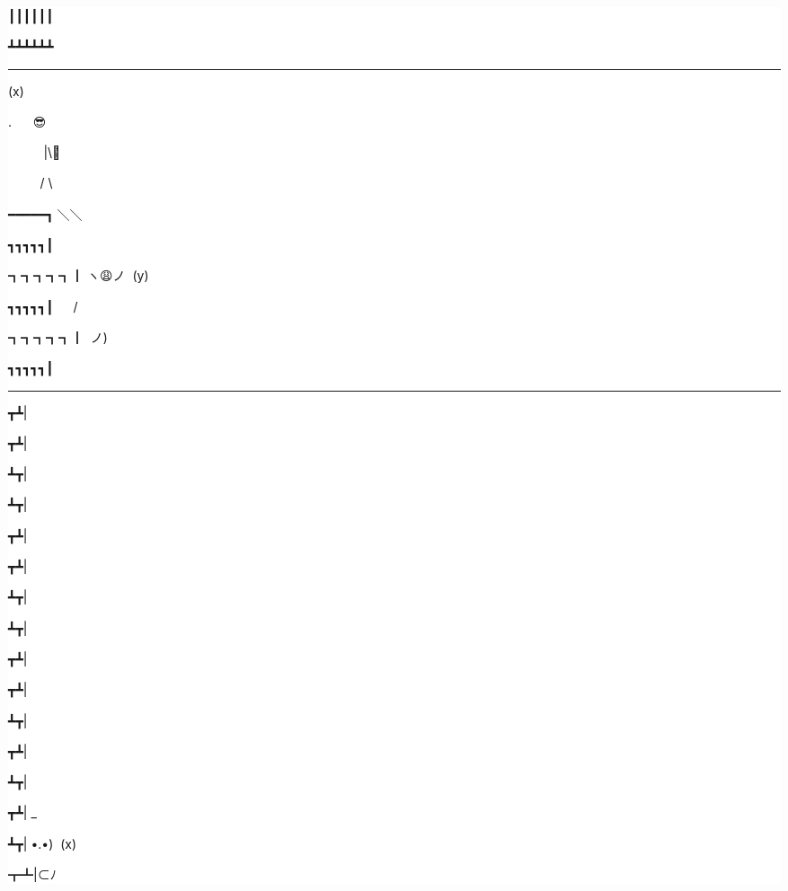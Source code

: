 ┃┃┃┃┃┃ 

┻┻┻┻┻┻

  

---

  

(x)

.      😎

          |\👐

         / \

━━━━━┓ ＼＼

┓┓┓┓┓┃

┓┓┓┓┓┃ ヽ😩ノ  (y)

┓┓┓┓┓┃ 　 /　

┓┓┓┓┓┃  ノ)　

┓┓┓┓┓┃

  

---

  

┳┻| 

┳┻| 

┻┳|

┻┳| 

┳┻| 

┳┻| 

┻┳| 

┻┳| 

┳┻| 

┳┻| 

┻┳| 

┳┻| 

┻┳| 

┳┻| _ 

┻┳| •.•)  (x)

┳┻|⊂ﾉ    
